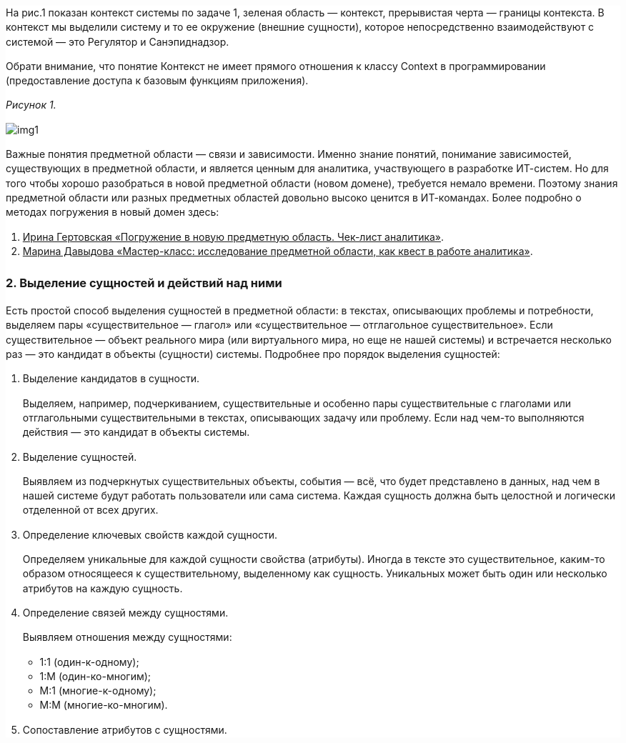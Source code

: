 На рис.1 показан контекст системы по задаче 1, зеленая область — контекст, прерывистая черта — границы контекста. В контекст мы выделили систему и то ее окружение (внешние сущности), которое непосредственно взаимодействуют с системой — это Регулятор и Санэпиднадзор. 

Обрати внимание, что понятие Контекст не имеет прямого отношения к классу Context в программировании (предоставление доступа к базовым функциям приложения).

*Рисунок 1.*

![img1](misc/images/img1.png)

Важные понятия предметной области — связи и зависимости. Именно знание понятий, понимание зависимостей, существующих в предметной области, и является ценным для аналитика, участвующего в разработке ИТ-систем. Но для того чтобы хорошо разобраться в новой предметной области (новом домене), требуется немало времени. Поэтому знания предметной области или разных предметных областей довольно высоко ценится в ИТ-командах. Более подробно о методах погружения в новый домен здесь:

1. [Ирина Гертовская «Погружение в новую предметную область. Чек-лист аналитика»](https://rutube.ru/video/3e68d3f9e376e6a212acef561d4166ff/?ysclid=m0m7njiwmy714477779).
2. [Марина Давыдова «Мастер-класс: исследование предметной области, как квест в работе аналитика»](https://rutube.ru/video/695293ff417d1f16dd22d98e86cd554e/).

### 2. Выделение сущностей и действий над ними <div id="32"></div>
Есть простой способ выделения сущностей в предметной области: в текстах, описывающих проблемы и потребности, выделяем пары «существительное — глагол» или «существительное — отглагольное существительное». Если существительное — объект реального мира (или виртуального мира, но еще не нашей системы) и встречается несколько раз — это кандидат в объекты (сущности) системы. Подробнее про порядок выделения сущностей:

1. Выделение кандидатов в сущности.

    Выделяем, например, подчеркиванием, существительные и особенно пары существительные с глаголами или отглагольными существительными в текстах, описывающих задачу или проблему. Если над чем-то выполняются действия — это кандидат в объекты системы.

2. Выделение сущностей.

    Выявляем из подчеркнутых существительных объекты, события — всё, что будет представлено в данных, над чем в нашей системе будут работать пользователи или сама система. Каждая сущность должна быть целостной и логически отделенной от всех других.

3. Определение ключевых свойств каждой сущности.

    Определяем уникальные для каждой сущности свойства (атрибуты). Иногда в тексте это существительное, каким-то образом относящееся к существительному, выделенному как сущность. Уникальных может быть один или несколько атрибутов на каждую сущность. 

4. Определение связей между сущностями.

    Выявляем отношения между сущностями:
   - 1:1 (один-к-одному);
   - 1:М (один-ко-многим);
   - М:1 (многие-к-одному);
   - М:М (многие-ко-многим).

5. Сопоставление атрибутов с сущностями.

